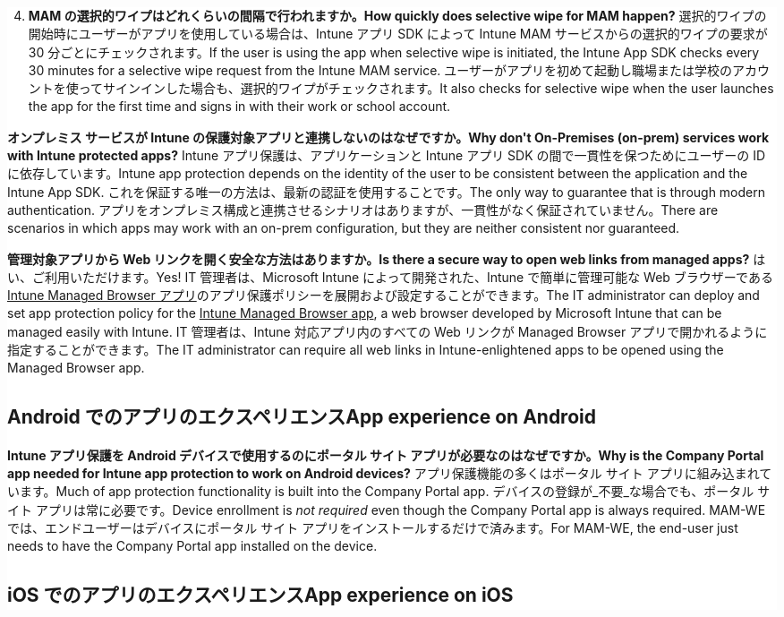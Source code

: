   4. <span data-ttu-id="b4d70-223">**MAM の選択的ワイプはどれくらいの間隔で行われますか。**</span><span class="sxs-lookup"><span data-stu-id="b4d70-223">**How quickly does selective wipe for MAM happen?**</span></span> <span data-ttu-id="b4d70-224">選択的ワイプの開始時にユーザーがアプリを使用している場合は、Intune アプリ SDK によって Intune MAM サービスからの選択的ワイプの要求が 30 分ごとにチェックされます。</span><span class="sxs-lookup"><span data-stu-id="b4d70-224">If the user is using the app when selective wipe is initiated, the Intune App SDK checks every 30 minutes for a selective wipe request from the Intune MAM service.</span></span> <span data-ttu-id="b4d70-225">ユーザーがアプリを初めて起動し職場または学校のアカウントを使ってサインインした場合も、選択的ワイプがチェックされます。</span><span class="sxs-lookup"><span data-stu-id="b4d70-225">It also checks for selective wipe when the user launches the app for the first time and signs in with their work or school account.</span></span>

<span data-ttu-id="b4d70-226">**オンプレミス サービスが Intune の保護対象アプリと連携しないのはなぜですか。**</span><span class="sxs-lookup"><span data-stu-id="b4d70-226">**Why don't On-Premises (on-prem) services work with Intune protected apps?**</span></span> <span data-ttu-id="b4d70-227">Intune アプリ保護は、アプリケーションと Intune アプリ SDK の間で一貫性を保つためにユーザーの ID に依存しています。</span><span class="sxs-lookup"><span data-stu-id="b4d70-227">Intune app protection depends on the identity of the user to be consistent between the application and the Intune App SDK.</span></span> <span data-ttu-id="b4d70-228">これを保証する唯一の方法は、最新の認証を使用することです。</span><span class="sxs-lookup"><span data-stu-id="b4d70-228">The only way to guarantee that is through modern authentication.</span></span> <span data-ttu-id="b4d70-229">アプリをオンプレミス構成と連携させるシナリオはありますが、一貫性がなく保証されていません。</span><span class="sxs-lookup"><span data-stu-id="b4d70-229">There are scenarios in which apps may work with an on-prem configuration, but they are neither consistent nor guaranteed.</span></span>

<span data-ttu-id="b4d70-230">**管理対象アプリから Web リンクを開く安全な方法はありますか。**</span><span class="sxs-lookup"><span data-stu-id="b4d70-230">**Is there a secure way to open web links from managed apps?**</span></span> <span data-ttu-id="b4d70-231">はい、ご利用いただけます。</span><span class="sxs-lookup"><span data-stu-id="b4d70-231">Yes!</span></span> <span data-ttu-id="b4d70-232">IT 管理者は、Microsoft Intune によって開発された、Intune で簡単に管理可能な Web ブラウザーである [Intune Managed Browser アプリ](../deploy-use/manage-internet-access-using-managed-browser-policies.md)のアプリ保護ポリシーを展開および設定することができます。</span><span class="sxs-lookup"><span data-stu-id="b4d70-232">The IT administrator can deploy and set app protection policy for the [Intune Managed Browser app](../deploy-use/manage-internet-access-using-managed-browser-policies.md), a web browser developed by Microsoft Intune that can be managed easily with Intune.</span></span> <span data-ttu-id="b4d70-233">IT 管理者は、Intune 対応アプリ内のすべての Web リンクが Managed Browser アプリで開かれるように指定することができます。</span><span class="sxs-lookup"><span data-stu-id="b4d70-233">The IT administrator can require all web links in Intune-enlightened apps to be opened using the Managed Browser app.</span></span>


## <a name="app-experience-on-android"></a><span data-ttu-id="b4d70-234">Android でのアプリのエクスペリエンス</span><span class="sxs-lookup"><span data-stu-id="b4d70-234">App experience on Android</span></span>

<span data-ttu-id="b4d70-235">**Intune アプリ保護を Android デバイスで使用するのにポータル サイト アプリが必要なのはなぜですか。**</span><span class="sxs-lookup"><span data-stu-id="b4d70-235">**Why is the Company Portal app needed for Intune app protection to work on Android devices?**</span></span> <span data-ttu-id="b4d70-236">アプリ保護機能の多くはポータル サイト アプリに組み込まれています。</span><span class="sxs-lookup"><span data-stu-id="b4d70-236">Much of app protection functionality is built into the Company Portal app.</span></span> <span data-ttu-id="b4d70-237">デバイスの登録が_不要_な場合でも、ポータル サイト アプリは常に必要です。</span><span class="sxs-lookup"><span data-stu-id="b4d70-237">Device enrollment is _not required_ even though the Company Portal app is always required.</span></span> <span data-ttu-id="b4d70-238">MAM-WE では、エンドユーザーはデバイスにポータル サイト アプリをインストールするだけで済みます。</span><span class="sxs-lookup"><span data-stu-id="b4d70-238">For MAM-WE, the end-user just needs to have the Company Portal app installed on the device.</span></span>

## <a name="app-experience-on-ios"></a><span data-ttu-id="b4d70-239">iOS でのアプリのエクスペリエンス</span><span class="sxs-lookup"><span data-stu-id="b4d70-239">App experience on iOS</span></span>
